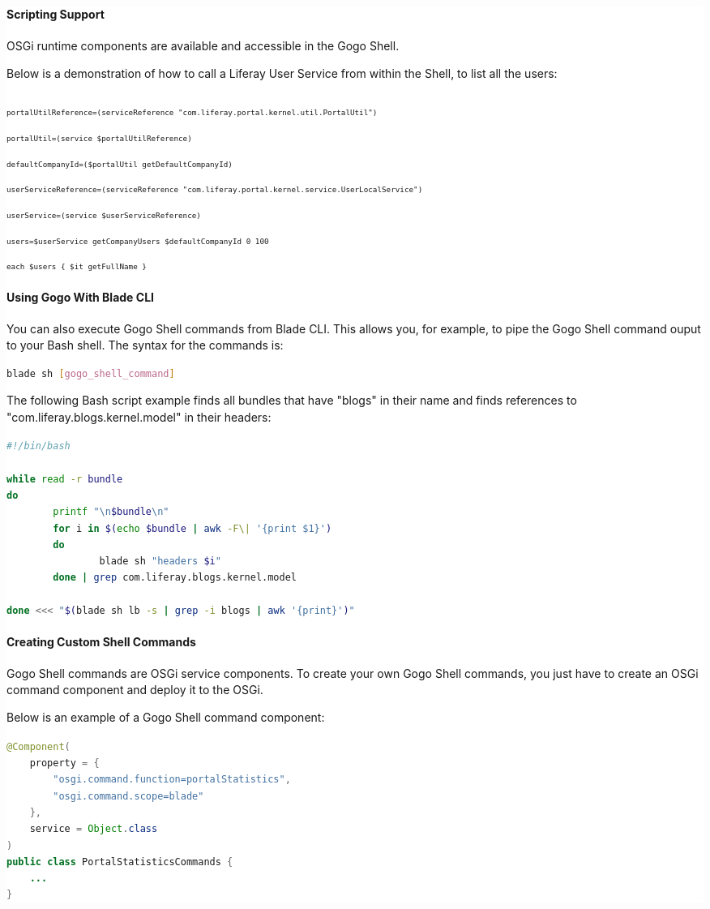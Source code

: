 #### Scripting Support

OSGi runtime components are available and accessible in the Gogo Shell.

Below is a demonstration of how to call a Liferay User Service from within the Shell, to list all the users:

<pre style="font-size: 0.78em;"><code class="java">
portalUtilReference=(serviceReference "com.liferay.portal.kernel.util.PortalUtil")

portalUtil=(service $portalUtilReference)

defaultCompanyId=($portalUtil getDefaultCompanyId)

userServiceReference=(serviceReference "com.liferay.portal.kernel.service.UserLocalService")

userService=(service $userServiceReference)

users=$userService getCompanyUsers $defaultCompanyId 0 100   

each $users { $it getFullName }
</code></pre>

#### Using Gogo With Blade CLI

You can also execute Gogo Shell commands from Blade CLI. This allows you, for example, to pipe the Gogo Shell command ouput to your Bash shell. The syntax for the commands is:
```bash
blade sh [gogo_shell_command]
```

The following Bash script example finds all bundles that have "blogs" in their name and finds references to "com.liferay.blogs.kernel.model" in their headers:

```bash
#!/bin/bash

while read -r bundle
do
        printf "\n$bundle\n"
        for i in $(echo $bundle | awk -F\| '{print $1}')
        do
                blade sh "headers $i"
        done | grep com.liferay.blogs.kernel.model

done <<< "$(blade sh lb -s | grep -i blogs | awk '{print}')"
```

#### Creating Custom Shell Commands

Gogo Shell commands are OSGi service components. To create your own Gogo Shell commands, you just have to create an OSGi command component and deploy it to the OSGi. 

Below is an example of a Gogo Shell command component:

```java
@Component(
	property = {
		"osgi.command.function=portalStatistics",
		"osgi.command.scope=blade"
    },
	service = Object.class
)
public class PortalStatisticsCommands {
	...
}
```

